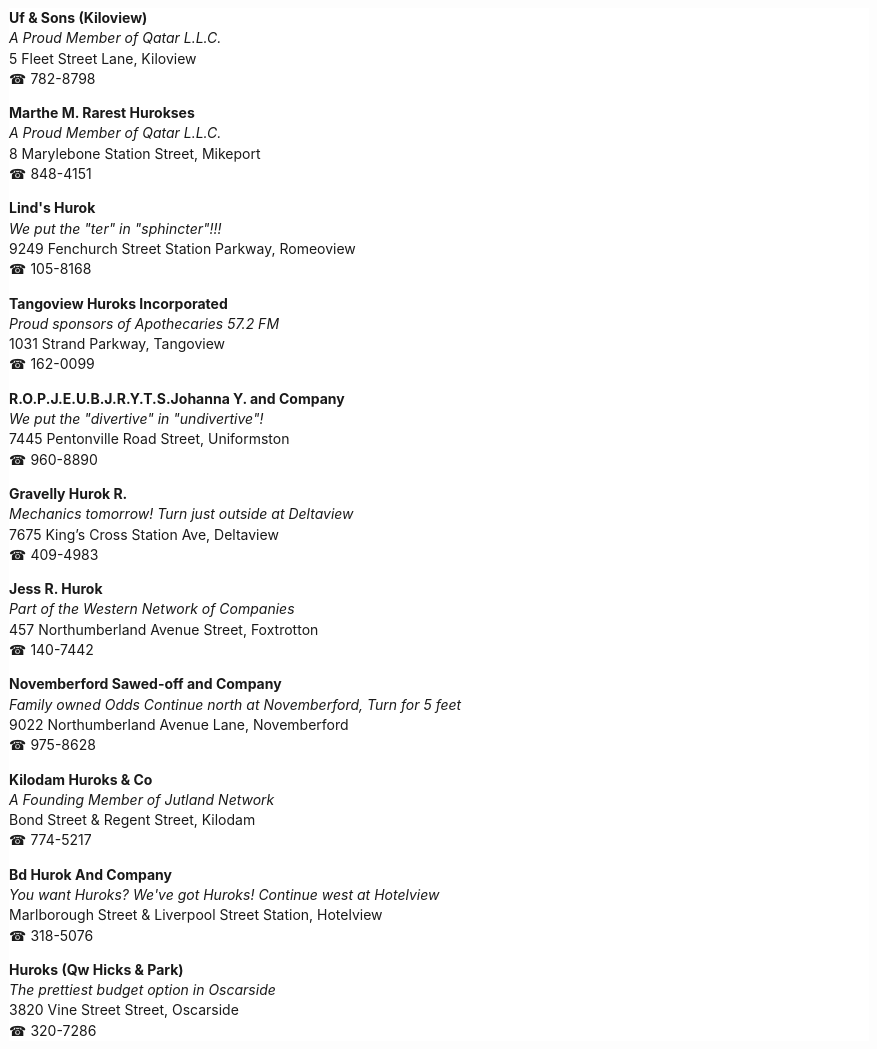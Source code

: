 **Uf & Sons (Kiloview)**  
_A Proud Member of Qatar L.L.C._  
5 Fleet Street Lane, Kiloview  
☎ 782-8798

**Marthe M. Rarest Hurokses**  
_A Proud Member of Qatar L.L.C._  
8 Marylebone Station Street, Mikeport  
☎ 848-4151

**Lind's Hurok**  
_We put the "ter" in "sphincter"!!!_  
9249 Fenchurch Street Station Parkway, Romeoview  
☎ 105-8168

**Tangoview Huroks Incorporated**  
_Proud sponsors of Apothecaries 57.2 FM_  
1031 Strand Parkway, Tangoview  
☎ 162-0099

**R.O.P.J.E.U.B.J.R.Y.T.S.Johanna Y. and Company**  
_We put the "divertive" in "undivertive"!_  
7445 Pentonville Road Street, Uniformston  
☎ 960-8890

**Gravelly Hurok R.**  
_Mechanics tomorrow! 
Turn just outside at Deltaview_  
7675 King’s Cross Station Ave, Deltaview  
☎ 409-4983

**Jess R. Hurok**  
_Part of the Western Network of Companies_  
457 Northumberland Avenue Street, Foxtrotton  
☎ 140-7442

**Novemberford Sawed-off and Company**  
_Family owned Odds 
Continue north at Novemberford, Turn for 5 feet_  
9022 Northumberland Avenue Lane, Novemberford  
☎ 975-8628

**Kilodam Huroks & Co**  
_A Founding Member of Jutland Network_  
Bond Street & Regent Street, Kilodam  
☎ 774-5217

**Bd Hurok And Company**  
_You want Huroks? We've got Huroks! 
Continue west at Hotelview_  
Marlborough Street & Liverpool Street Station, Hotelview  
☎ 318-5076

**Huroks (Qw Hicks & Park)**  
_The prettiest budget option in Oscarside_  
3820 Vine Street Street, Oscarside  
☎ 320-7286
